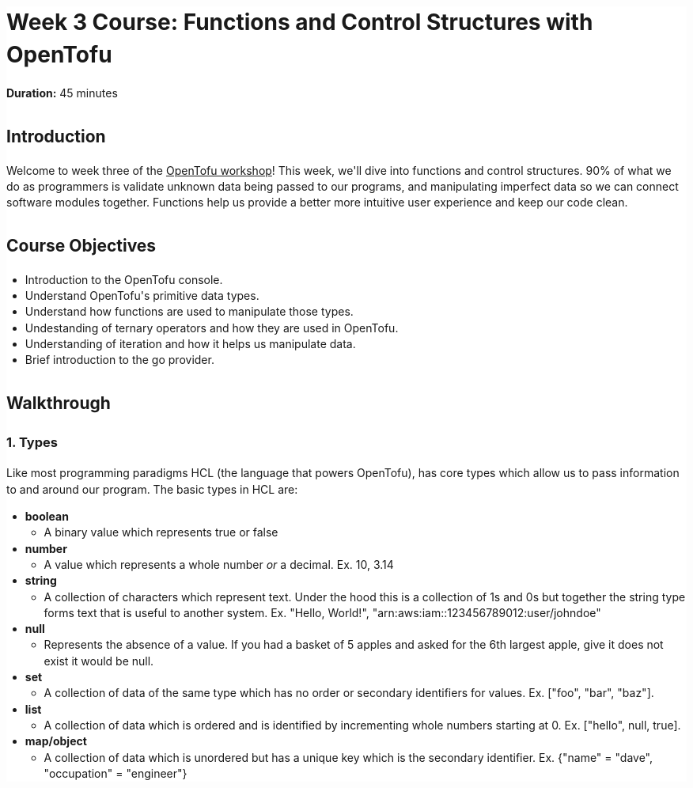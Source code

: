 # Week 3 Course: Functions and Control Structures with OpenTofu

**Duration:** 45 minutes

## Introduction

Welcome to week three of the [OpenTofu workshop](https://www.massdriver.cloud/blogs/opentofu-foundations---a-free-weekly-workshop-to-build-your-iac-skills)! This week, we'll dive into functions and control structures. 90% of what we do as programmers is validate unknown data being passed to our programs, and manipulating imperfect data so we can connect software modules together. Functions help us provide a better more intuitive user experience and keep our code clean.

## Course Objectives

- Introduction to the OpenTofu console.
- Understand OpenTofu's primitive data types.
- Understand how functions are used to manipulate those types.
- Undestanding of ternary operators and how they are used in OpenTofu.
- Understanding of iteration and how it helps us manipulate data.
- Brief introduction to the go provider.

## Walkthrough

### 1. Types

Like most programming paradigms HCL (the language that powers OpenTofu), has core types which allow us to pass information to and around our program. The basic types in HCL are:

- **boolean**
  -  A binary value which represents true or false
- **number**
  - A value which represents a whole number _or_ a decimal. Ex. 10, 3.14
- **string**
  - A collection of characters which represent text. Under the hood this is a collection of 1s and 0s but together the string type forms text that is useful to another system. Ex. "Hello, World!", "arn:aws:iam::123456789012:user/johndoe"
- **null**
  - Represents the absence of a value. If you had a basket of 5 apples and asked for the 6th largest apple, give it does not exist it would be null.
- **set**
  - A collection of data of the same type which has no order or secondary identifiers for values. Ex. ["foo", "bar", "baz"].
- **list**
  - A collection of data which is ordered and is identified by incrementing whole numbers starting at 0. Ex. ["hello", null, true].
- **map/object**
  - A collection of data which is unordered but has a unique key which is the secondary identifier. Ex. {"name" = "dave", "occupation" = "engineer"}
